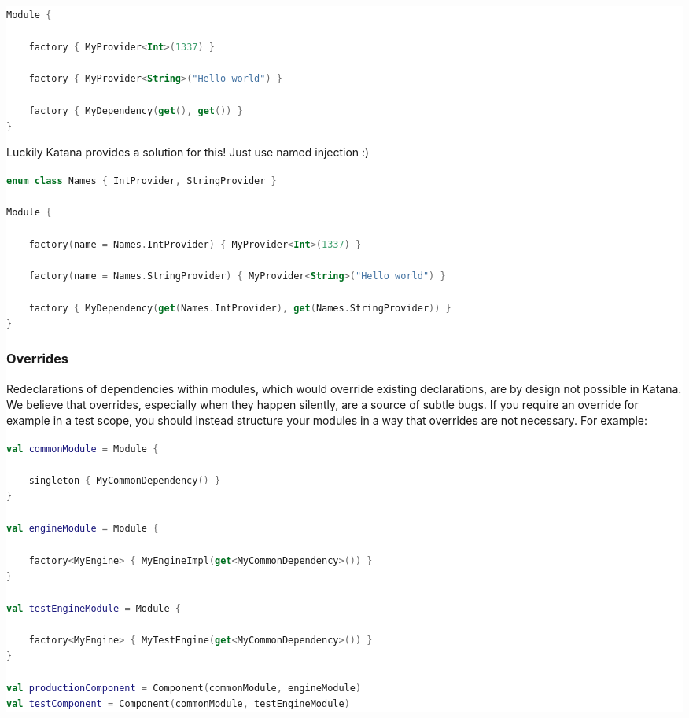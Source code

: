 ```kotlin
Module {
    
    factory { MyProvider<Int>(1337) }
    
    factory { MyProvider<String>("Hello world") }
    
    factory { MyDependency(get(), get()) }
}
```

Luckily Katana provides a solution for this! Just use named injection :)

```kotlin
enum class Names { IntProvider, StringProvider }

Module {
    
    factory(name = Names.IntProvider) { MyProvider<Int>(1337) }
    
    factory(name = Names.StringProvider) { MyProvider<String>("Hello world") }
    
    factory { MyDependency(get(Names.IntProvider), get(Names.StringProvider)) }
}
```

### Overrides 

Redeclarations of dependencies within modules, which would override existing declarations, are by design not possible 
in Katana. We believe that overrides, especially when they happen silently, are a source of subtle bugs. If you require
an override for example in a test scope, you should instead structure your modules in a way that overrides are not
necessary. For example:

```kotlin
val commonModule = Module {
    
    singleton { MyCommonDependency() }
}

val engineModule = Module {
    
    factory<MyEngine> { MyEngineImpl(get<MyCommonDependency>()) }
}

val testEngineModule = Module {
    
    factory<MyEngine> { MyTestEngine(get<MyCommonDependency>()) }
}

val productionComponent = Component(commonModule, engineModule)
val testComponent = Component(commonModule, testEngineModule)
```
